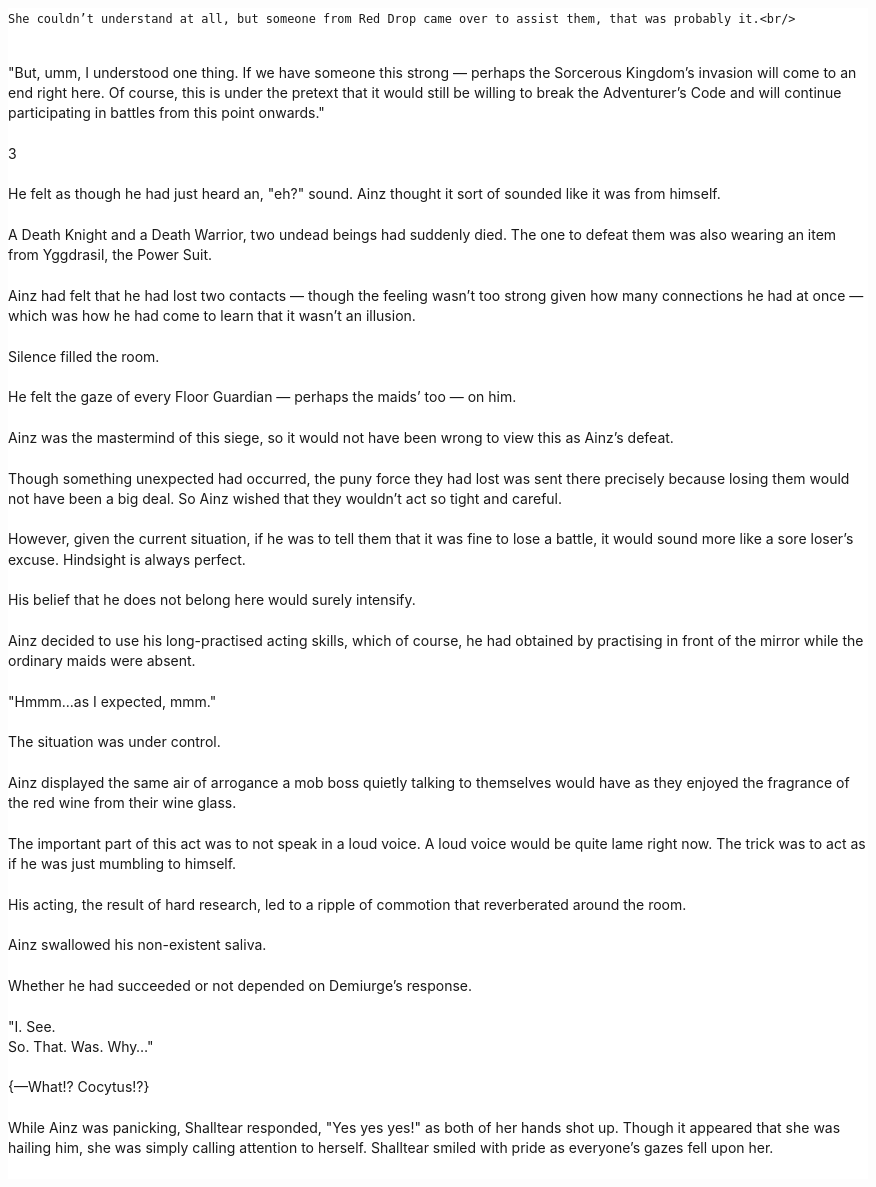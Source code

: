 	She couldn’t understand at all, but someone from Red Drop came over to assist them, that was probably it.<br/>
<br/>
	"But, umm, I understood one thing. If we have someone this strong — perhaps the Sorcerous Kingdom’s invasion will come to an end right here. Of course, this is under the pretext that it would still be willing to break the Adventurer’s Code and will continue participating in battles from this point onwards."<br/>
<br/>
3<br/>
<br/>
	He felt as though he had just heard an, "eh?" sound. Ainz thought it sort of sounded like it was from himself.<br/>
<br/>
	A Death Knight and a Death Warrior, two undead beings had suddenly died. The one to defeat them was also wearing an item from Yggdrasil, the Power Suit.<br/>
<br/>
	Ainz had felt that he had lost two contacts — though the feeling wasn’t too strong given how many connections he had at once — which was how he had come to learn that it wasn’t an illusion.<br/>
<br/>
	Silence filled the room.<br/>
<br/>
	He felt the gaze of every Floor Guardian — perhaps the maids’ too — on him.<br/>
<br/>
	Ainz was the mastermind of this siege, so it would not have been wrong to view this as Ainz’s defeat.<br/>
<br/>
	Though something unexpected had occurred, the puny force they had lost was sent there precisely because losing them would not have been a big deal. So Ainz wished that they wouldn’t act so tight and careful.<br/>
<br/>
	However, given the current situation, if he was to tell them that it was fine to lose a battle, it would sound more like a sore loser’s excuse. Hindsight is always perfect.<br/>
<br/>
	His belief that he does not belong here would surely intensify.<br/>
<br/>
	Ainz decided to use his long-practised acting skills, which of course, he had obtained by practising in front of the mirror while the ordinary maids were absent.<br/>
<br/>
	"Hmmm...as I expected, mmm."<br/>
<br/>
	The situation was under control.<br/>
<br/>
	Ainz displayed the same air of arrogance a mob boss quietly talking to themselves would have as they enjoyed the fragrance of the red wine from their wine glass.<br/>
<br/>
	The important part of this act was to not speak in a loud voice. A loud voice would be quite lame right now. The trick was to act as if he was just mumbling to himself.<br/>
<br/>
	His acting, the result of hard research, led to a ripple of commotion that reverberated around the room.<br/>
<br/>
	Ainz swallowed his non-existent saliva.<br/>
<br/>
	Whether he had succeeded or not depended on Demiurge’s response.<br/>
<br/>
	"I. See.<br/>
	So. That. Was. Why…"<br/>
<br/>
	{—What!? Cocytus!?}<br/>
<br/>
	While Ainz was panicking, Shalltear responded, "Yes yes yes!" as both of her hands shot up. Though it appeared that she was hailing him, she was simply calling attention to herself. Shalltear smiled with pride as everyone’s gazes fell upon her.<br/>
<br/>